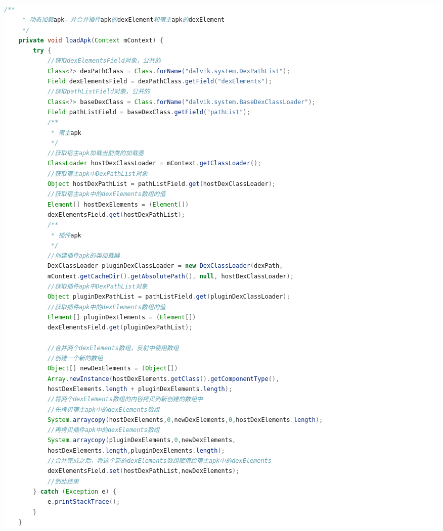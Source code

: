 ```java
/**
     * 动态加载apk，并合并插件apk的dexElement和宿主apk的dexElement
     */
    private void loadApk(Context mContext) {
        try {
            //获取dexElementsField对象，公共的
            Class<?> dexPathClass = Class.forName("dalvik.system.DexPathList");
            Field dexElementsField = dexPathClass.getField("dexElements");
            //获取pathListField对象，公共的
            Class<?> baseDexClass = Class.forName("dalvik.system.BaseDexClassLoader");
            Field pathListField = baseDexClass.getField("pathList");
            /**
             * 宿主apk
             */
            //获取宿主apk加载当前类的加载器
            ClassLoader hostDexClassLoader = mContext.getClassLoader();
            //获取宿主apk中DexPathList对象
            Object hostDexPathList = pathListField.get(hostDexClassLoader);
            //获取宿主apk中的dexElements数组的值
            Element[] hostDexElements = (Element[]) 
            dexElementsField.get(hostDexPathList);
            /**
             * 插件apk
             */
            //创建插件apk的类加载器
            DexClassLoader pluginDexClassLoader = new DexClassLoader(dexPath, 
            mContext.getCacheDir().getAbsolutePath(), null, hostDexClassLoader);
            //获取插件apk中DexPathList对象
            Object pluginDexPathList = pathListField.get(pluginDexClassLoader);
            //获取插件apk中的dexElements数组的值
            Element[] pluginDexElements = (Element[]) 
            dexElementsField.get(pluginDexPathList);
 
            //合并两个dexElements数组，反射中使用数组
            //创建一个新的数组
            Object[] newDexElements = (Object[]) 
            Array.newInstance(hostDexElements.getClass().getComponentType(), 
            hostDexElements.length + pluginDexElements.length);
            //将两个dexElements数组的内容拷贝到新创建的数组中
            //先拷贝宿主apk中的dexElements数组
            System.arraycopy(hostDexElements,0,newDexElements,0,hostDexElements.length);
            //再拷贝插件apk中的dexElements数组
            System.arraycopy(pluginDexElements,0,newDexElements,
            hostDexElements.length,pluginDexElements.length);
            //合并完成之后，将这个新的dexElements数组赋值给宿主apk中的dexElements
            dexElementsField.set(hostDexPathList,newDexElements);
            //到此结束
        } catch (Exception e) {
            e.printStackTrace();
        }
    }
```
